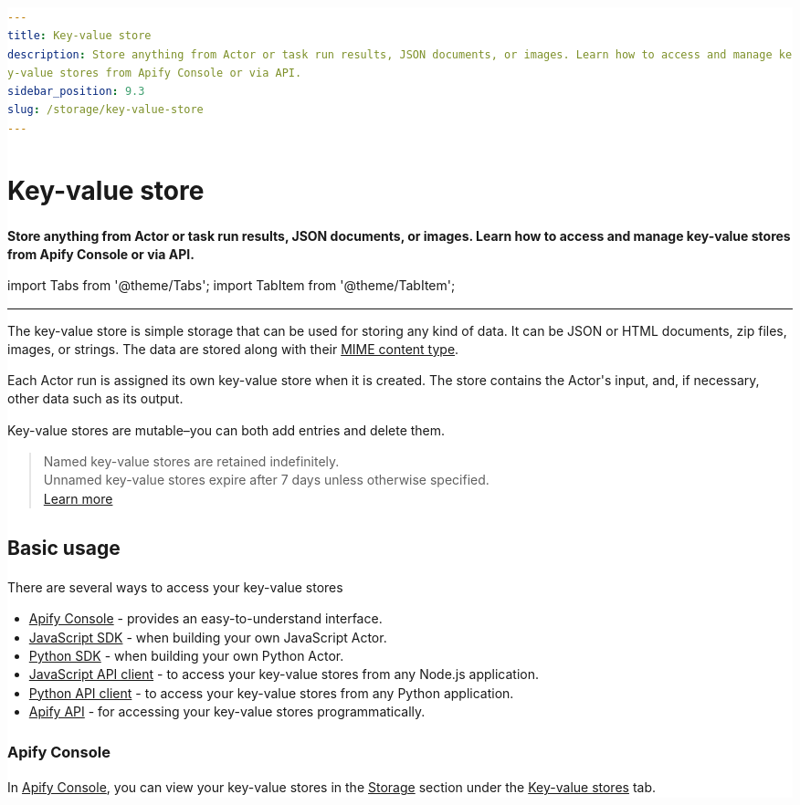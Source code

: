 ```yaml
---
title: Key-value store
description: Store anything from Actor or task run results, JSON documents, or images. Learn how to access and manage key-value stores from Apify Console or via API.
sidebar_position: 9.3
slug: /storage/key-value-store
---
```


# Key-value store

**Store anything from Actor or task run results, JSON documents, or images. Learn how to access and manage key-value stores from Apify Console or via API.**

import Tabs from '@theme/Tabs';
import TabItem from '@theme/TabItem';

---

The key-value store is simple storage that can be used for storing any kind of data. It can be JSON or HTML documents, zip files, images, or strings. The data are stored along with their [MIME content type](https://developer.mozilla.org/en-US/docs/Web/HTTP/Basics_of_HTTP/MIME_types/Common_types).

Each Actor run is assigned its own key-value store when it is created. The store contains the Actor's input, and, if necessary, other data such as its output.

Key-value stores are mutable–you can both add entries and delete them.

> Named key-value stores are retained indefinitely. <br/>
> Unnamed key-value stores expire after 7 days unless otherwise specified.<br/>
> [Learn more](./index.md#named-and-unnamed-storages)

## Basic usage

There are several ways to access your key-value stores

* [Apify Console](https://console.apify.com/storage?tab=keyValueStores) - provides an easy-to-understand interface.
* [JavaScript SDK](/sdk/js/docs/guides/result-storage#key-value-store) - when building your own JavaScript Actor.
* [Python SDK](sdk/python/docs/concepts/storages#working-with-key-value-stores) - when building your own Python Actor.
* [JavaScript API client](/api/client/js/reference/class/KeyValueStoreClient) - to access your key-value stores from any Node.js application.
* [Python API client](/api/client/python/reference/class/KeyValueStoreClient) - to access your key-value stores from any Python application.
* [Apify API](/api/v2#/reference/key-value-stores/get-items) - for accessing your key-value stores programmatically.

### Apify Console

In [Apify Console](https://console.apify.com), you can view your key-value stores in the [Storage](https://console.apify.com/storage) section under the [Key-value stores](https://console.apify.com/storage?tab=keyValueStores) tab.

